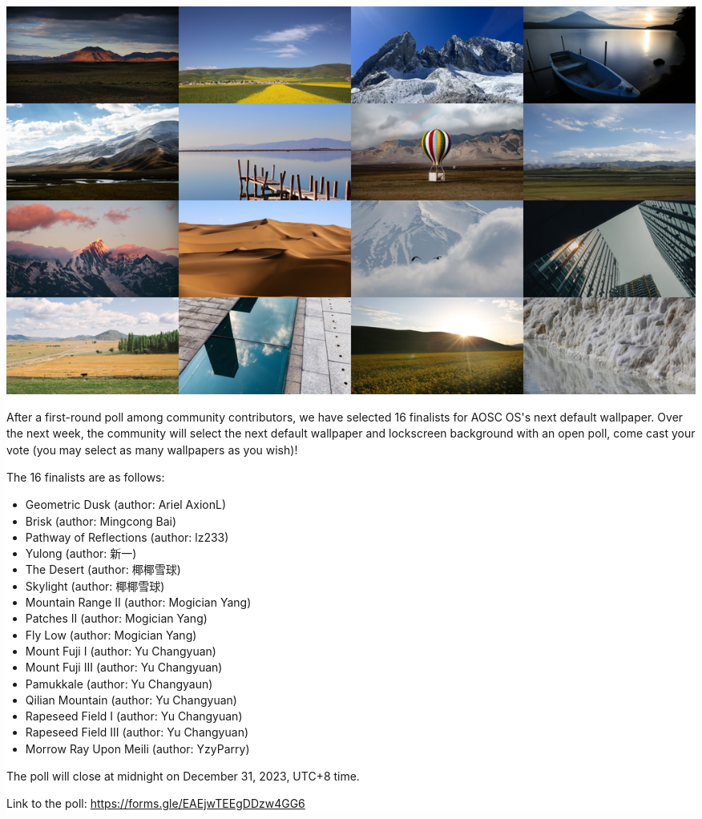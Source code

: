 ![16 AOSC OS wallpaper finalists.](/coffee-break/20231223/imgs/wallpaper-poll.jpg)

After a first-round poll among community contributors, we have selected 16 finalists for AOSC OS's next default wallpaper. Over the next week, the community will select the next default wallpaper and lockscreen background with an open poll, come cast your vote (you may select as many wallpapers as you wish)!

The 16 finalists are as follows:

- Geometric Dusk (author: Ariel AxionL)
- Brisk (author: Mingcong Bai)
- Pathway of Reflections (author: lz233)
- Yulong (author: 新一)
- The Desert (author: 椰椰雪球)
- Skylight (author: 椰椰雪球)
- Mountain Range II (author: Mogician Yang)
- Patches II (author: Mogician Yang)
- Fly Low (author: Mogician Yang)
- Mount Fuji I (author: Yu Changyuan)
- Mount Fuji III (author: Yu Changyuan)
- Pamukkale (author: Yu Changyaun)
- Qilian Mountain (author: Yu Changyuan)
- Rapeseed Field I (author: Yu Changyuan)
- Rapeseed Field III (author: Yu Changyuan)
- Morrow Ray Upon Meili (author: YzyParry)

The poll will close at midnight on December 31, 2023, UTC+8 time.

Link to the poll: https://forms.gle/EAEjwTEEgDDzw4GG6
